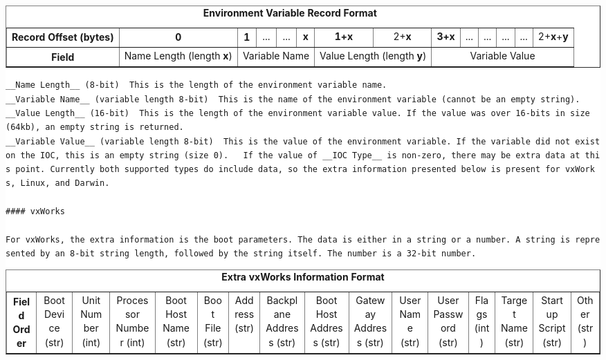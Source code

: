 <table border style="margin: 0; text-align: center; border-collapse:collapse">
<caption><strong>Environment Variable Record Format</strong></caption>
<tr>
<th>Record Offset (bytes)</th>
<th colspan="10">0</th>
<th colspan="10">1</th>
<td colspan="10">...</td>
<td colspan="10">...</td>
<td colspan="10"><strong>x</strong></td>
<td colspan="10"><strong>1+x</strong></td>
<td colspan="10">2+<strong>x</strong></td>
<td colspan="10"><strong>3+x</strong></td>
<td colspan="10">...</td>
<td colspan="10">...</td>
<td colspan="10">...</td>
<td colspan="10">...</td>
<td colspan="10">2+<strong>x</strong>+<strong>y</strong></td>
</tr>
<tr>
<th>Field</th>
<td colspan="10">Name Length (length <strong>x</strong>)</td>
<td colspan="40">Variable Name</td>
<td colspan="20">Value Length (length <strong>y</strong>)</td>
<td colspan="60">Variable Value</td>
</tr>
</table>

    __Name Length__ (8-bit)  This is the length of the environment variable name.  
    __Variable Name__ (variable length 8-bit)  This is the name of the environment variable (cannot be an empty string).  
    __Value Length__ (16-bit)  This is the length of the environment variable value. If the value was over 16-bits in size (64kb), an empty string is returned.  
    __Variable Value__ (variable length 8-bit)  This is the value of the environment variable. If the variable did not exist on the IOC, this is an empty string (size 0).   If the value of __IOC Type__ is non-zero, there may be extra data at this point. Currently both supported types do include data, so the extra information presented below is present for vxWorks, Linux, and Darwin.

    #### vxWorks
    
    For vxWorks, the extra information is the boot parameters. The data is either in a string or a number. A string is represented by an 8-bit string length, followed by the string itself. The number is a 32-bit number.
    
<table border style="margin: 0; text-align: center; border-collapse:collapse">
<caption><strong>Extra vxWorks Information Format</strong></caption>
<tr>
<th>Field Order</th>
<td>Boot Device (str)</td>
<td>Unit Number (int)</td>
<td>Processor Number (int)</td>
<td>Boot Host Name (str)</td>
<td>Boot File (str)</td>
<td>Address (str)</td>
<td>Backplane Address (str)</td>
<td>Boot Host Address (str)</td>
<td>Gateway Address (str)</td>
<td>User Name (str)</td>
<td>User Password (str)</td>
<td>Flags (int)</td>
<td>Target Name (str)</td>
<td>Startup Script (str)</td>
<td>Other (str)</td>
</tr>
</table>
